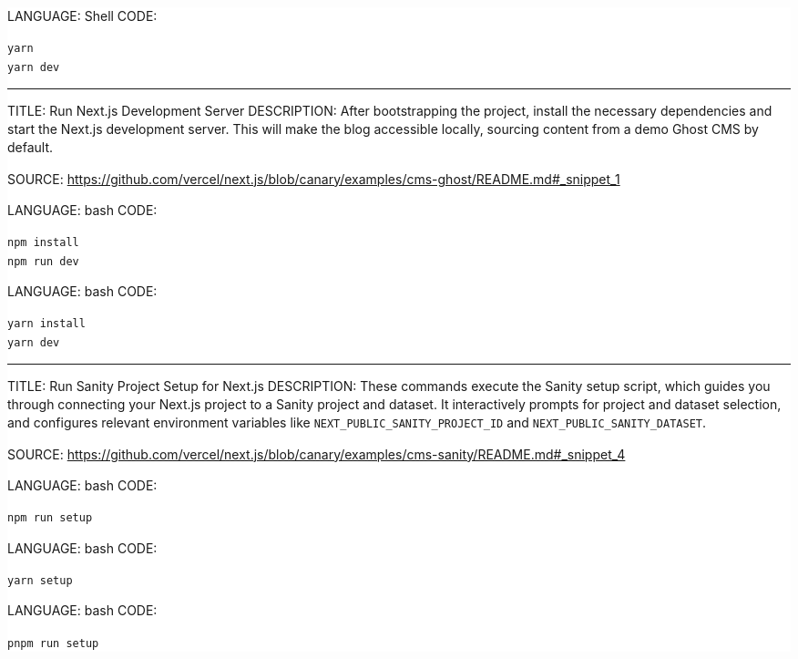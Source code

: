 LANGUAGE: Shell
CODE:
```
yarn
yarn dev
```

----------------------------------------

TITLE: Run Next.js Development Server
DESCRIPTION: After bootstrapping the project, install the necessary dependencies and start the Next.js development server. This will make the blog accessible locally, sourcing content from a demo Ghost CMS by default.

SOURCE: https://github.com/vercel/next.js/blob/canary/examples/cms-ghost/README.md#_snippet_1

LANGUAGE: bash
CODE:
```
npm install
npm run dev
```

LANGUAGE: bash
CODE:
```
yarn install
yarn dev
```

----------------------------------------

TITLE: Run Sanity Project Setup for Next.js
DESCRIPTION: These commands execute the Sanity setup script, which guides you through connecting your Next.js project to a Sanity project and dataset. It interactively prompts for project and dataset selection, and configures relevant environment variables like `NEXT_PUBLIC_SANITY_PROJECT_ID` and `NEXT_PUBLIC_SANITY_DATASET`.

SOURCE: https://github.com/vercel/next.js/blob/canary/examples/cms-sanity/README.md#_snippet_4

LANGUAGE: bash
CODE:
```
npm run setup
```

LANGUAGE: bash
CODE:
```
yarn setup
```

LANGUAGE: bash
CODE:
```
pnpm run setup
```
